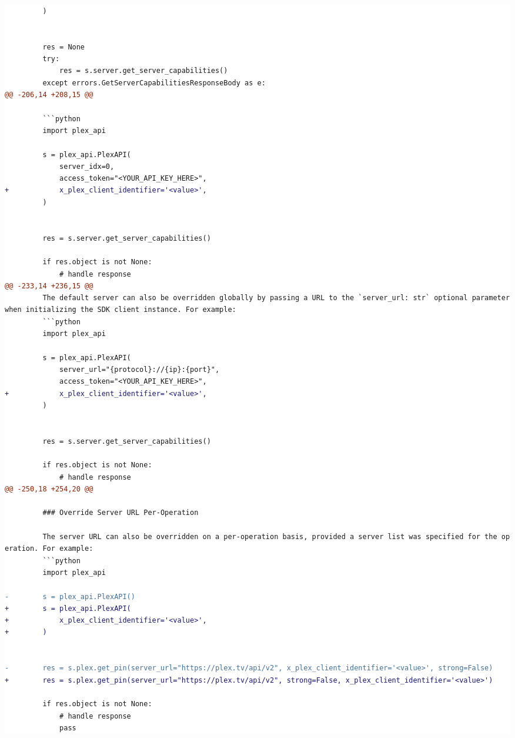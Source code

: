 ```diff
         )
         
         
         res = None
         try:
             res = s.server.get_server_capabilities()
         except errors.GetServerCapabilitiesResponseBody as e:
@@ -206,14 +208,15 @@
         
         ```python
         import plex_api
         
         s = plex_api.PlexAPI(
             server_idx=0,
             access_token="<YOUR_API_KEY_HERE>",
+            x_plex_client_identifier='<value>',
         )
         
         
         res = s.server.get_server_capabilities()
         
         if res.object is not None:
             # handle response
@@ -233,14 +236,15 @@
         The default server can also be overridden globally by passing a URL to the `server_url: str` optional parameter when initializing the SDK client instance. For example:
         ```python
         import plex_api
         
         s = plex_api.PlexAPI(
             server_url="{protocol}://{ip}:{port}",
             access_token="<YOUR_API_KEY_HERE>",
+            x_plex_client_identifier='<value>',
         )
         
         
         res = s.server.get_server_capabilities()
         
         if res.object is not None:
             # handle response
@@ -250,18 +254,20 @@
         
         ### Override Server URL Per-Operation
         
         The server URL can also be overridden on a per-operation basis, provided a server list was specified for the operation. For example:
         ```python
         import plex_api
         
-        s = plex_api.PlexAPI()
+        s = plex_api.PlexAPI(
+            x_plex_client_identifier='<value>',
+        )
         
         
-        res = s.plex.get_pin(server_url="https://plex.tv/api/v2", x_plex_client_identifier='<value>', strong=False)
+        res = s.plex.get_pin(server_url="https://plex.tv/api/v2", strong=False, x_plex_client_identifier='<value>')
         
         if res.object is not None:
             # handle response
             pass
```